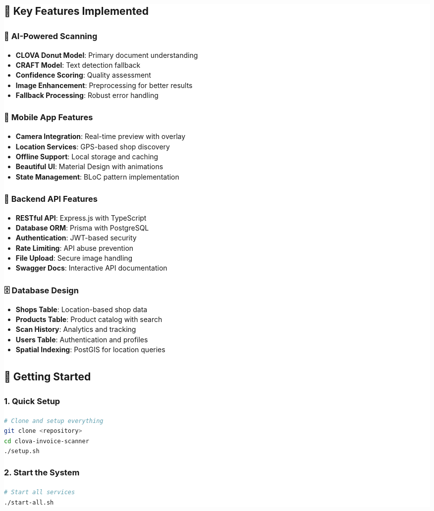 ## 🎯 **Key Features Implemented**

### 🤖 **AI-Powered Scanning**

- **CLOVA Donut Model**: Primary document understanding
- **CRAFT Model**: Text detection fallback
- **Confidence Scoring**: Quality assessment
- **Image Enhancement**: Preprocessing for better results
- **Fallback Processing**: Robust error handling

### 📱 **Mobile App Features**

- **Camera Integration**: Real-time preview with overlay
- **Location Services**: GPS-based shop discovery
- **Offline Support**: Local storage and caching
- **Beautiful UI**: Material Design with animations
- **State Management**: BLoC pattern implementation

### 🔧 **Backend API Features**

- **RESTful API**: Express.js with TypeScript
- **Database ORM**: Prisma with PostgreSQL
- **Authentication**: JWT-based security
- **Rate Limiting**: API abuse prevention
- **File Upload**: Secure image handling
- **Swagger Docs**: Interactive API documentation

### 🗄️ **Database Design**

- **Shops Table**: Location-based shop data
- **Products Table**: Product catalog with search
- **Scan History**: Analytics and tracking
- **Users Table**: Authentication and profiles
- **Spatial Indexing**: PostGIS for location queries

## 🚀 **Getting Started**

### 1. **Quick Setup**

```bash
# Clone and setup everything
git clone <repository>
cd clova-invoice-scanner
./setup.sh
```

### 2. **Start the System**

```bash
# Start all services
./start-all.sh
```
